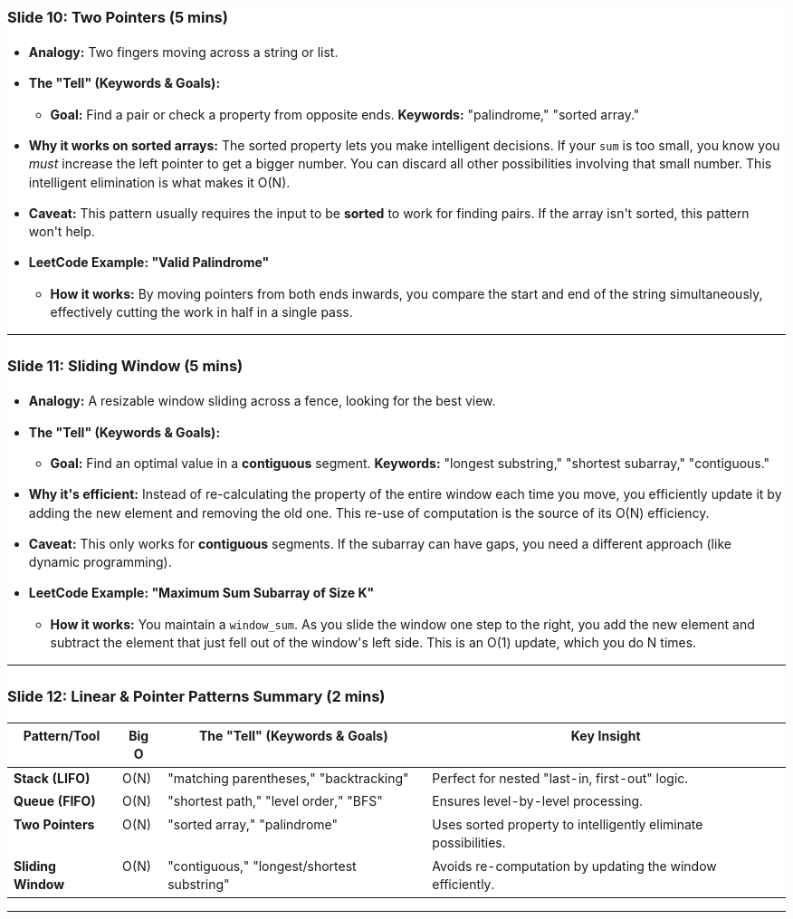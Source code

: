 ### **Slide 10: Two Pointers** (5 mins)

- **Analogy:** Two fingers moving across a string or list.
    
- **The "Tell" (Keywords & Goals):**
    
    - **Goal:** Find a pair or check a property from opposite ends. **Keywords:** "palindrome," "sorted array."
        
- **Why it works on sorted arrays:** The sorted property lets you make intelligent decisions. If your `sum` is too small, you know you _must_ increase the left pointer to get a bigger number. You can discard all other possibilities involving that small number. This intelligent elimination is what makes it O(N).
    
- **Caveat:** This pattern usually requires the input to be **sorted** to work for finding pairs. If the array isn't sorted, this pattern won't help.
    
- **LeetCode Example: "Valid Palindrome"**
    
    - **How it works:** By moving pointers from both ends inwards, you compare the start and end of the string simultaneously, effectively cutting the work in half in a single pass.
        

---

### **Slide 11: Sliding Window** (5 mins)

- **Analogy:** A resizable window sliding across a fence, looking for the best view.
    
- **The "Tell" (Keywords & Goals):**
    
    - **Goal:** Find an optimal value in a **contiguous** segment. **Keywords:** "longest substring," "shortest subarray," "contiguous."
        
- **Why it's efficient:** Instead of re-calculating the property of the entire window each time you move, you efficiently update it by adding the new element and removing the old one. This re-use of computation is the source of its O(N) efficiency.
    
- **Caveat:** This only works for **contiguous** segments. If the subarray can have gaps, you need a different approach (like dynamic programming).
    
- **LeetCode Example: "Maximum Sum Subarray of Size K"**
    
    - **How it works:** You maintain a `window_sum`. As you slide the window one step to the right, you add the new element and subtract the element that just fell out of the window's left side. This is an O(1) update, which you do N times.
        

---

### **Slide 12: Linear & Pointer Patterns Summary** (2 mins)

|Pattern/Tool|Big O|The "Tell" (Keywords & Goals)|Key Insight|
|---|---|---|---|
|**Stack (LIFO)**|O(N)|"matching parentheses," "backtracking"|Perfect for nested "last-in, first-out" logic.|
|**Queue (FIFO)**|O(N)|"shortest path," "level order," "BFS"|Ensures level-by-level processing.|
|**Two Pointers**|O(N)|"sorted array," "palindrome"|Uses sorted property to intelligently eliminate possibilities.|
|**Sliding Window**|O(N)|"contiguous," "longest/shortest substring"|Avoids re-computation by updating the window efficiently.|

---